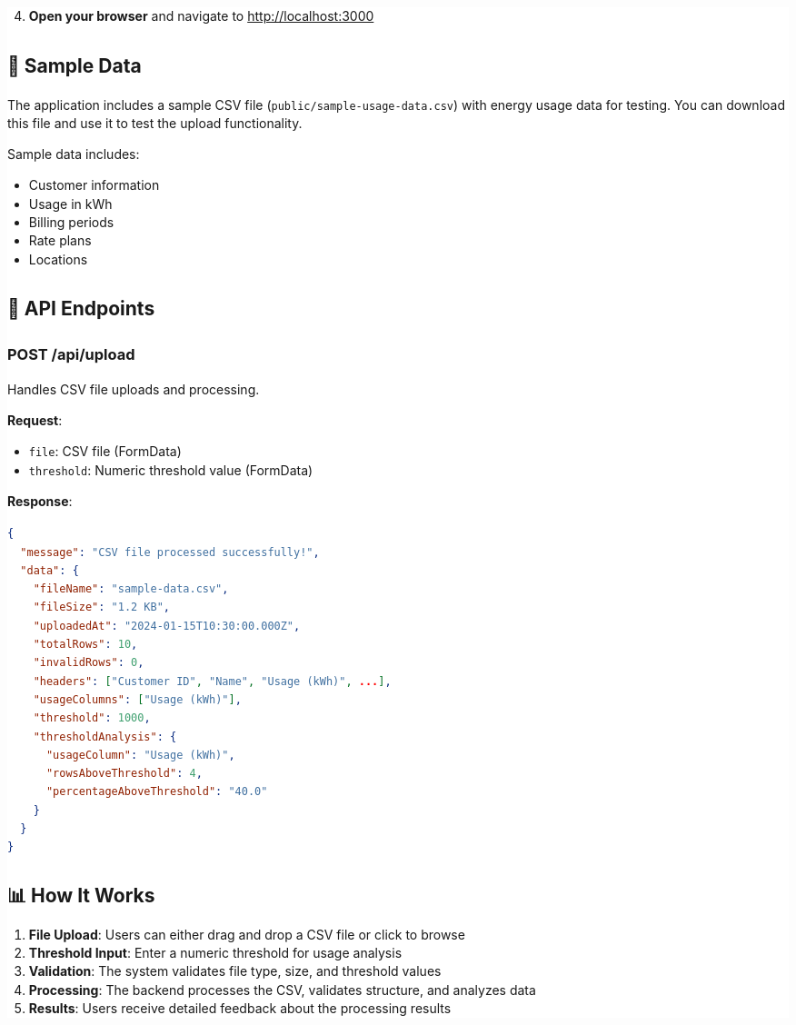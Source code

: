 4. **Open your browser** and navigate to [http://localhost:3000](http://localhost:3000)

## 📄 Sample Data

The application includes a sample CSV file (`public/sample-usage-data.csv`) with energy usage data for testing. You can download this file and use it to test the upload functionality.

Sample data includes:
- Customer information
- Usage in kWh
- Billing periods
- Rate plans
- Locations

## 🔧 API Endpoints

### POST /api/upload

Handles CSV file uploads and processing.

**Request**:
- `file`: CSV file (FormData)
- `threshold`: Numeric threshold value (FormData)

**Response**:
```json
{
  "message": "CSV file processed successfully!",
  "data": {
    "fileName": "sample-data.csv",
    "fileSize": "1.2 KB",
    "uploadedAt": "2024-01-15T10:30:00.000Z",
    "totalRows": 10,
    "invalidRows": 0,
    "headers": ["Customer ID", "Name", "Usage (kWh)", ...],
    "usageColumns": ["Usage (kWh)"],
    "threshold": 1000,
    "thresholdAnalysis": {
      "usageColumn": "Usage (kWh)",
      "rowsAboveThreshold": 4,
      "percentageAboveThreshold": "40.0"
    }
  }
}
```

## 📊 How It Works

1. **File Upload**: Users can either drag and drop a CSV file or click to browse
2. **Threshold Input**: Enter a numeric threshold for usage analysis
3. **Validation**: The system validates file type, size, and threshold values
4. **Processing**: The backend processes the CSV, validates structure, and analyzes data
5. **Results**: Users receive detailed feedback about the processing results
